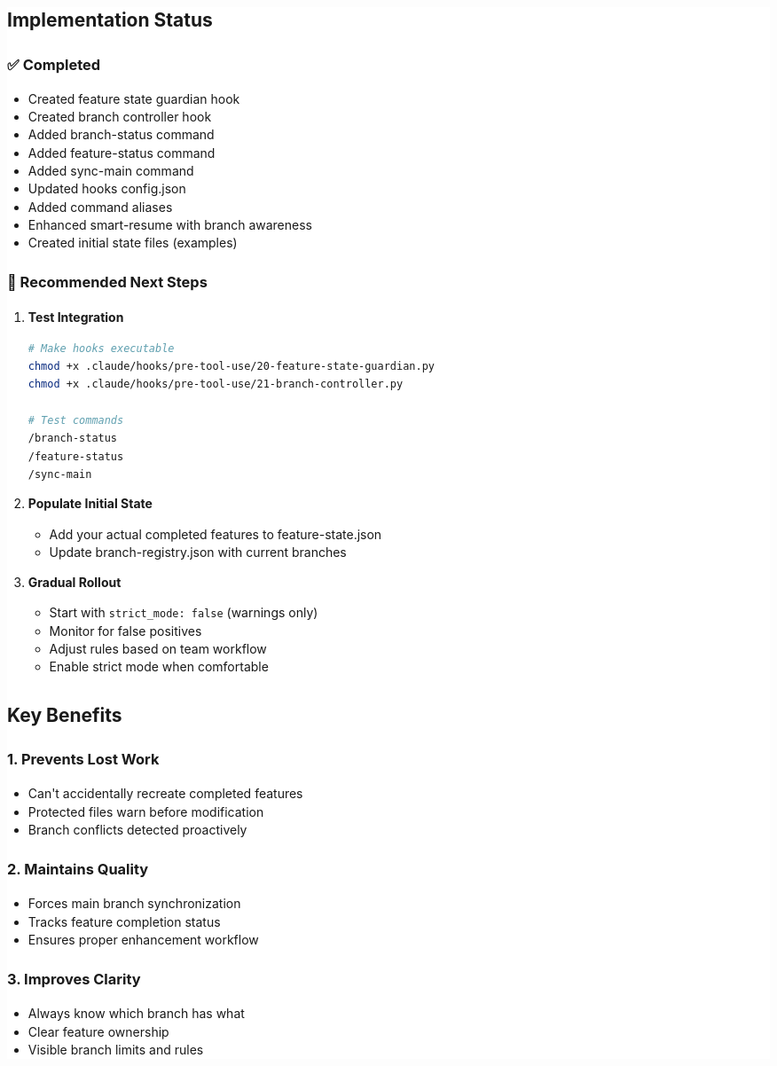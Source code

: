 ## Implementation Status

### ✅ Completed
- Created feature state guardian hook
- Created branch controller hook
- Added branch-status command
- Added feature-status command  
- Added sync-main command
- Updated hooks config.json
- Added command aliases
- Enhanced smart-resume with branch awareness
- Created initial state files (examples)

### 🔄 Recommended Next Steps

1. **Test Integration**
   ```bash
   # Make hooks executable
   chmod +x .claude/hooks/pre-tool-use/20-feature-state-guardian.py
   chmod +x .claude/hooks/pre-tool-use/21-branch-controller.py
   
   # Test commands
   /branch-status
   /feature-status
   /sync-main
   ```

2. **Populate Initial State**
   - Add your actual completed features to feature-state.json
   - Update branch-registry.json with current branches

3. **Gradual Rollout**
   - Start with `strict_mode: false` (warnings only)
   - Monitor for false positives
   - Adjust rules based on team workflow
   - Enable strict mode when comfortable

## Key Benefits

### 1. **Prevents Lost Work**
- Can't accidentally recreate completed features
- Protected files warn before modification
- Branch conflicts detected proactively

### 2. **Maintains Quality**
- Forces main branch synchronization
- Tracks feature completion status
- Ensures proper enhancement workflow

### 3. **Improves Clarity**
- Always know which branch has what
- Clear feature ownership
- Visible branch limits and rules
